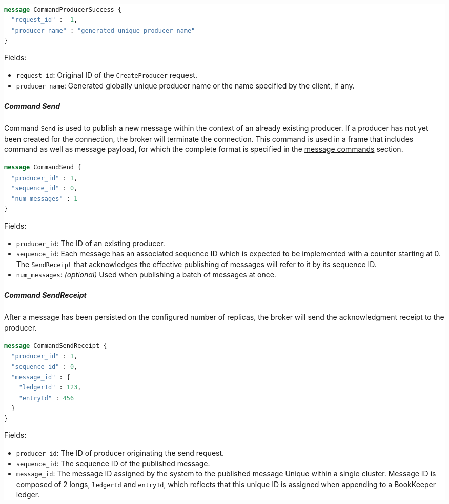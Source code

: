 ```protobuf
message CommandProducerSuccess {
  "request_id" :  1,
  "producer_name" : "generated-unique-producer-name"
}
```

Fields:
 * `request_id`: Original ID of the `CreateProducer` request.
 * `producer_name`: Generated globally unique producer name or the name
    specified by the client, if any.

##### Command Send

Command `Send` is used to publish a new message within the context of an
already existing producer. If a producer has not yet been created for the
connection, the broker will terminate the connection. This command is used
in a frame that includes command as well as message payload, for which the
complete format is specified in the [message commands](#message-commands) section.

```protobuf
message CommandSend {
  "producer_id" : 1,
  "sequence_id" : 0,
  "num_messages" : 1
}
```

Fields:
 * `producer_id`: The ID of an existing producer.
 * `sequence_id`: Each message has an associated sequence ID which is expected
   to be implemented with a counter starting at 0. The `SendReceipt` that
   acknowledges the effective publishing of messages will refer to it by
   its sequence ID.
 * `num_messages`: *(optional)* Used when publishing a batch of messages at
   once.

##### Command SendReceipt

After a message has been persisted on the configured number of replicas, the
broker will send the acknowledgment receipt to the producer.

```protobuf
message CommandSendReceipt {
  "producer_id" : 1,
  "sequence_id" : 0,
  "message_id" : {
    "ledgerId" : 123,
    "entryId" : 456
  }
}
```

Fields:
 * `producer_id`: The ID of producer originating the send request.
 * `sequence_id`: The sequence ID of the published message.
 * `message_id`: The message ID assigned by the system to the published message
   Unique within a single cluster. Message ID is composed of 2 longs, `ledgerId`
   and `entryId`, which reflects that this unique ID is assigned when appending
   to a BookKeeper ledger.
